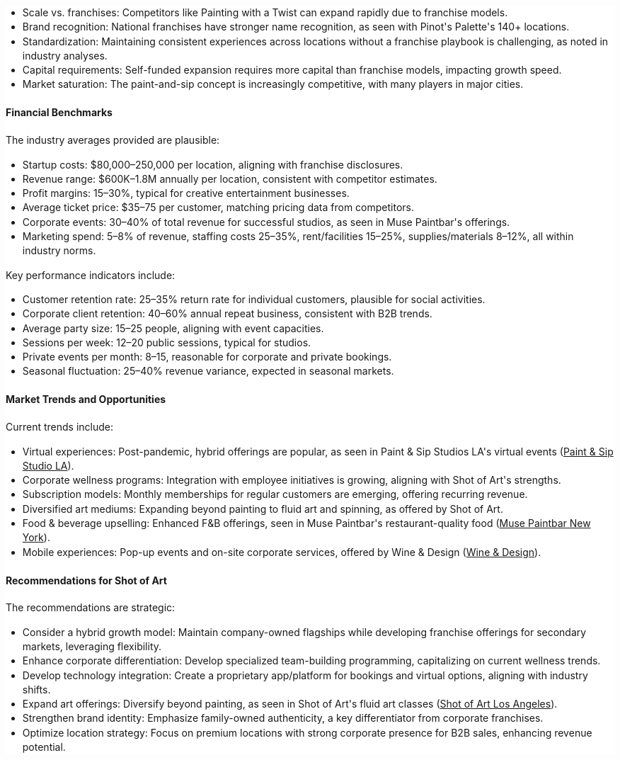   - Scale vs. franchises: Competitors like Painting with a Twist can expand rapidly due to franchise models.
  - Brand recognition: National franchises have stronger name recognition, as seen with Pinot's Palette's 140+ locations.
  - Standardization: Maintaining consistent experiences across locations without a franchise playbook is challenging, as noted in industry analyses.
  - Capital requirements: Self-funded expansion requires more capital than franchise models, impacting growth speed.
  - Market saturation: The paint-and-sip concept is increasingly competitive, with many players in major cities.

#### Financial Benchmarks
The industry averages provided are plausible:
- Startup costs: $80,000–250,000 per location, aligning with franchise disclosures.
- Revenue range: $600K–1.8M annually per location, consistent with competitor estimates.
- Profit margins: 15–30%, typical for creative entertainment businesses.
- Average ticket price: $35–75 per customer, matching pricing data from competitors.
- Corporate events: 30–40% of total revenue for successful studios, as seen in Muse Paintbar's offerings.
- Marketing spend: 5–8% of revenue, staffing costs 25–35%, rent/facilities 15–25%, supplies/materials 8–12%, all within industry norms.

Key performance indicators include:
- Customer retention rate: 25–35% return rate for individual customers, plausible for social activities.
- Corporate client retention: 40–60% annual repeat business, consistent with B2B trends.
- Average party size: 15–25 people, aligning with event capacities.
- Sessions per week: 12–20 public sessions, typical for studios.
- Private events per month: 8–15, reasonable for corporate and private bookings.
- Seasonal fluctuation: 25–40% revenue variance, expected in seasonal markets.

#### Market Trends and Opportunities
Current trends include:
- Virtual experiences: Post-pandemic, hybrid offerings are popular, as seen in Paint & Sip Studios LA's virtual events ([Paint & Sip Studio LA](https://paintandsipstudiola.com/)).
- Corporate wellness programs: Integration with employee initiatives is growing, aligning with Shot of Art's strengths.
- Subscription models: Monthly memberships for regular customers are emerging, offering recurring revenue.
- Diversified art mediums: Expanding beyond painting to fluid art and spinning, as offered by Shot of Art.
- Food & beverage upselling: Enhanced F&B offerings, seen in Muse Paintbar's restaurant-quality food ([Muse Paintbar New York](https://www.musepaintbar.com/events/NYC-paint-bar)).
- Mobile experiences: Pop-up events and on-site corporate services, offered by Wine & Design ([Wine & Design](https://www.wineanddesign.com/)).

#### Recommendations for Shot of Art
The recommendations are strategic:
- Consider a hybrid growth model: Maintain company-owned flagships while developing franchise offerings for secondary markets, leveraging flexibility.
- Enhance corporate differentiation: Develop specialized team-building programming, capitalizing on current wellness trends.
- Develop technology integration: Create a proprietary app/platform for bookings and virtual options, aligning with industry shifts.
- Expand art offerings: Diversify beyond painting, as seen in Shot of Art's fluid art classes ([Shot of Art Los Angeles](https://www.shotofart.com/city/los-angeles)).
- Strengthen brand identity: Emphasize family-owned authenticity, a key differentiator from corporate franchises.
- Optimize location strategy: Focus on premium locations with strong corporate presence for B2B sales, enhancing revenue potential.
